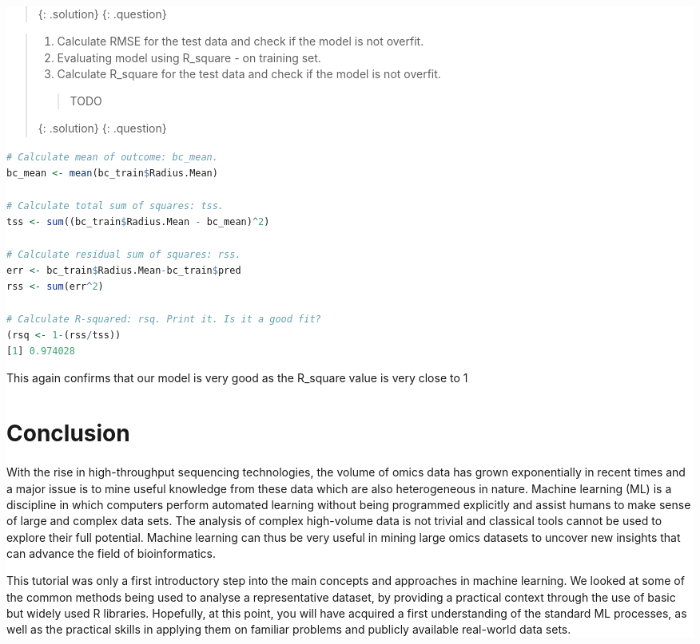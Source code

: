 > >
> {: .solution}
{: .question}

> <question-title></question-title>
>
> 1. Calculate RMSE for the test data and check if the model is not overfit.
> 2. Evaluating model using R_square - on training set.
> 3. Calculate R_square for the test data and check if the model is not overfit.
>
> > <solution-title></solution-title>
> >
> > TODO
> >
> {: .solution}
{: .question}

```r
# Calculate mean of outcome: bc_mean.
bc_mean <- mean(bc_train$Radius.Mean)

# Calculate total sum of squares: tss.
tss <- sum((bc_train$Radius.Mean - bc_mean)^2)

# Calculate residual sum of squares: rss.
err <- bc_train$Radius.Mean-bc_train$pred
rss <- sum(err^2)

# Calculate R-squared: rsq. Print it. Is it a good fit?
(rsq <- 1-(rss/tss))
[1] 0.974028
```

This again confirms that our model is very good as the R_square value is very close to 1


# Conclusion

With the rise in high-throughput sequencing technologies, the volume of omics data has grown exponentially in recent times and a major issue is to mine useful knowledge from these data which are also heterogeneous in nature. Machine learning (ML) is a discipline in which computers perform automated learning without being programmed explicitly and assist humans to make sense of large and complex data sets. The analysis of complex high-volume data is not trivial and classical tools cannot be used to explore their full potential. Machine learning can thus be very useful in mining large omics datasets to uncover new insights that can advance the field of bioinformatics.

This tutorial was only a first introductory step into the main concepts and approaches in machine learning. We looked at some of the common methods being used to analyse a representative dataset, by providing a practical context through the use of basic but widely used R libraries. Hopefully, at this point, you will have acquired a first understanding of the standard ML processes, as well as the practical skills in applying them on familiar problems and publicly available real-world data sets.
